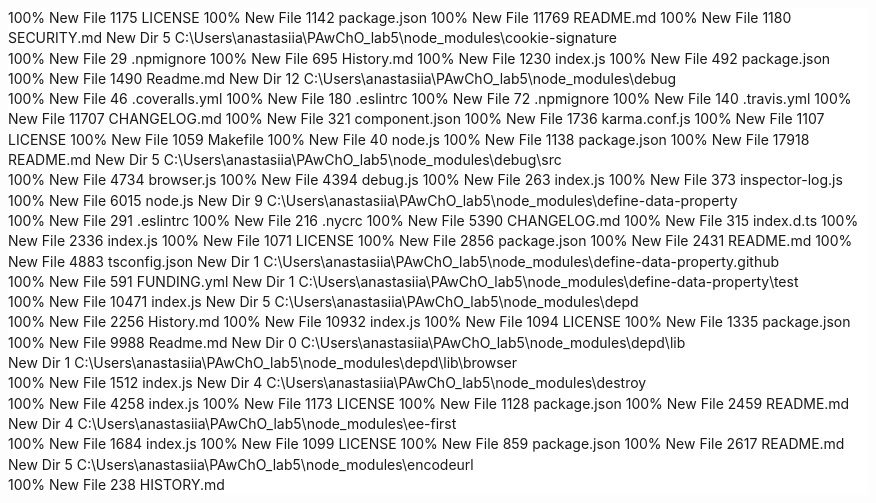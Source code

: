 100%        New File                1175        LICENSE
100%        New File                1142        package.json
100%        New File               11769        README.md
100%        New File                1180        SECURITY.md
          New Dir          5    C:\Users\anastasiia\PAwChO_lab5\node_modules\cookie-signature\
100%        New File                  29        .npmignore
100%        New File                 695        History.md
100%        New File                1230        index.js
100%        New File                 492        package.json
100%        New File                1490        Readme.md
          New Dir         12    C:\Users\anastasiia\PAwChO_lab5\node_modules\debug\
100%        New File                  46        .coveralls.yml
100%        New File                 180        .eslintrc
100%        New File                  72        .npmignore
100%        New File                 140        .travis.yml
100%        New File               11707        CHANGELOG.md
100%        New File                 321        component.json
100%        New File                1736        karma.conf.js
100%        New File                1107        LICENSE
100%        New File                1059        Makefile
100%        New File                  40        node.js
100%        New File                1138        package.json
100%        New File               17918        README.md
          New Dir          5    C:\Users\anastasiia\PAwChO_lab5\node_modules\debug\src\
100%        New File                4734        browser.js
100%        New File                4394        debug.js
100%        New File                 263        index.js
100%        New File                 373        inspector-log.js
100%        New File                6015        node.js
          New Dir          9    C:\Users\anastasiia\PAwChO_lab5\node_modules\define-data-property\
100%        New File                 291        .eslintrc
100%        New File                 216        .nycrc
100%        New File                5390        CHANGELOG.md
100%        New File                 315        index.d.ts
100%        New File                2336        index.js
100%        New File                1071        LICENSE
100%        New File                2856        package.json
100%        New File                2431        README.md
100%        New File                4883        tsconfig.json
          New Dir          1    C:\Users\anastasiia\PAwChO_lab5\node_modules\define-data-property\.github\
100%        New File                 591        FUNDING.yml
          New Dir          1    C:\Users\anastasiia\PAwChO_lab5\node_modules\define-data-property\test\
100%        New File               10471        index.js
          New Dir          5    C:\Users\anastasiia\PAwChO_lab5\node_modules\depd\
100%        New File                2256        History.md
100%        New File               10932        index.js
100%        New File                1094        LICENSE
100%        New File                1335        package.json
100%        New File                9988        Readme.md
          New Dir          0    C:\Users\anastasiia\PAwChO_lab5\node_modules\depd\lib\
          New Dir          1    C:\Users\anastasiia\PAwChO_lab5\node_modules\depd\lib\browser\
100%        New File                1512        index.js
          New Dir          4    C:\Users\anastasiia\PAwChO_lab5\node_modules\destroy\
100%        New File                4258        index.js
100%        New File                1173        LICENSE
100%        New File                1128        package.json
100%        New File                2459        README.md
          New Dir          4    C:\Users\anastasiia\PAwChO_lab5\node_modules\ee-first\
100%        New File                1684        index.js
100%        New File                1099        LICENSE
100%        New File                 859        package.json
100%        New File                2617        README.md
          New Dir          5    C:\Users\anastasiia\PAwChO_lab5\node_modules\encodeurl\
100%        New File                 238        HISTORY.md